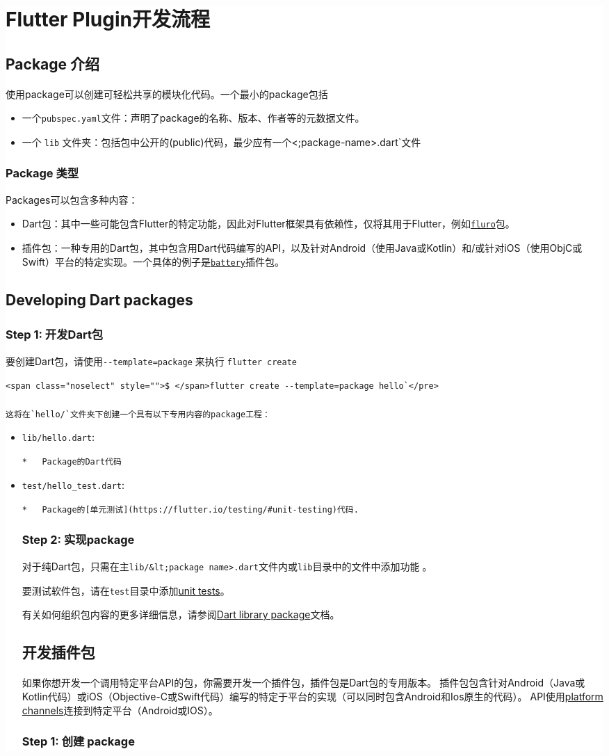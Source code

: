 # Flutter Plugin开发流程  

## Package 介绍

使用package可以创建可轻松共享的模块化代码。一个最小的package包括

*   一个`pubspec.yaml`文件：声明了package的名称、版本、作者等的元数据文件。

*   一个 `lib` 文件夹：包括包中公开的(public)代码，最少应有一个<;package-name>.dart`文件

### Package 类型

Packages可以包含多种内容：

*   Dart包：其中一些可能包含Flutter的特定功能，因此对Flutter框架具有依赖性，仅将其用于Flutter，例如[`fluro`](https://pub.dartlang.org/packages/fluro)包。

*   插件包：一种专用的Dart包，其中包含用Dart代码编写的API，以及针对Android（使用Java或Kotlin）和/或针对iOS（使用ObjC或Swift）平台的特定实现。一个具体的例子是[`battery`](https://pub.dartlang.org/packages/battery)插件包。

## Developing Dart packages

### Step 1: 开发Dart包

要创建Dart包，请使用`--template=package` 来执行 `flutter create`

    <span class="noselect" style="">$ </span>flutter create --template=package hello`</pre>

    这将在`hello/`文件夹下创建一个具有以下专用内容的package工程：

*   `lib/hello.dart`:

        *   Package的Dart代码
*   `test/hello_test.dart`:

        *   Package的[单元测试](https://flutter.io/testing/#unit-testing)代码.

    ### Step 2: 实现package

    对于纯Dart包，只需在主`lib/&lt;package name>.dart`文件内或`lib`目录中的文件中添加功能 。

    要测试软件包，请在`test`目录中添加[unit tests](https://flutter.io/testing/#unit-testing)。

    有关如何组织包内容的更多详细信息，请参阅[Dart library package](https://www.dartlang.org/guides/libraries/create-library-packages)文档。

    ## 开发插件包

    如果你想开发一个调用特定平台API的包，你需要开发一个插件包，插件包是Dart包的专用版本。 插件包包含针对Android（Java或Kotlin代码）或iOS（Objective-C或Swift代码）编写的特定于平台的实现（可以同时包含Android和Ios原生的代码）。 API使用[platform channels](https://flutterchina.club/platform-channels/)连接到特定平台（Android或IOS）。

    ### Step 1: 创建 package
